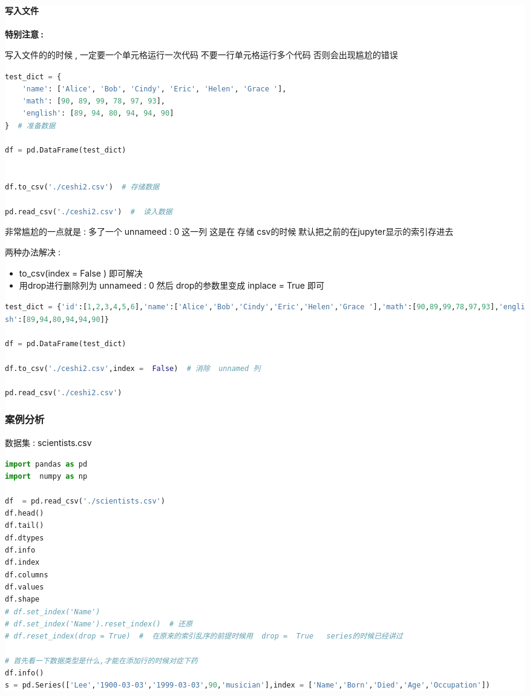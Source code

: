 

#### 写入文件

**特别注意 :**

写入文件的的时候 , 一定要一个单元格运行一次代码  不要一行单元格运行多个代码 否则会出现尴尬的错误

```python
test_dict = {
    'name': ['Alice', 'Bob', 'Cindy', 'Eric', 'Helen', 'Grace '],
    'math': [90, 89, 99, 78, 97, 93],
    'english': [89, 94, 80, 94, 94, 90]
}  # 准备数据

df = pd.DataFrame(test_dict)   


df.to_csv('./ceshi2.csv')  # 存储数据 

pd.read_csv('./ceshi2.csv')  #  读入数据 

```



非常尴尬的一点就是  :   多了一个 unnameed : 0  这一列   这是在 存储 csv的时候  默认把之前的在jupyter显示的索引存进去 

两种办法解决  :   

- to_csv(index = False )   即可解决 
- 用drop进行删除列为  unnameed : 0   然后 drop的参数里变成  inplace  =  True 即可 



```python
test_dict = {'id':[1,2,3,4,5,6],'name':['Alice','Bob','Cindy','Eric','Helen','Grace '],'math':[90,89,99,78,97,93],'english':[89,94,80,94,94,90]}

df = pd.DataFrame(test_dict)

df.to_csv('./ceshi2.csv',index =  False)  # 消除  unnamed 列 

pd.read_csv('./ceshi2.csv')
```

### 案例分析

数据集 :  scientists.csv

```python
import pandas as pd
import  numpy as np 

df  = pd.read_csv('./scientists.csv')
df.head()
df.tail()
df.dtypes
df.info
df.index
df.columns
df.values
df.shape
# df.set_index('Name')
# df.set_index('Name').reset_index()  # 还原 
# df.reset_index(drop = True)  #  在原来的索引乱序的前提时候用  drop =  True   series的时候已经讲过 

# 首先看一下数据类型是什么,才能在添加行的时候对症下药
df.info()
s = pd.Series(['Lee','1900-03-03','1999-03-03',90,'musician'],index = ['Name','Born','Died','Age','Occupation'])
```